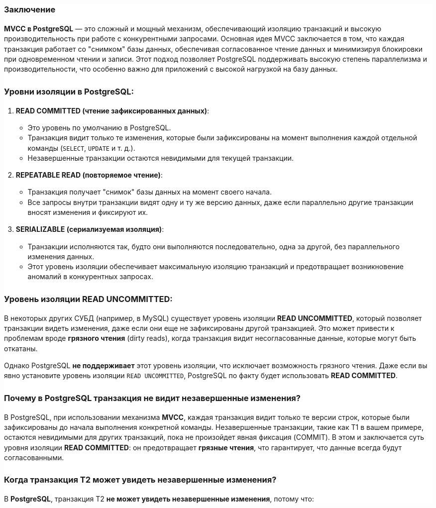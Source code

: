 ### Заключение

**MVCC в PostgreSQL** — это сложный и мощный механизм, обеспечивающий изоляцию транзакций и высокую производительность при работе с конкурентными запросами. Основная идея MVCC заключается в том, что каждая транзакция работает со "снимком" базы данных, обеспечивая согласованное чтение данных и минимизируя блокировки при одновременном чтении и записи. Этот подход позволяет PostgreSQL поддерживать высокую степень параллелизма и производительности, что особенно важно для приложений с высокой нагрузкой на базу данных.


### Уровни изоляции в PostgreSQL:

1. **READ COMMITTED (чтение зафиксированных данных)**:
    
    - Это уровень по умолчанию в PostgreSQL.
    - Транзакция видит только те изменения, которые были зафиксированы на момент выполнения каждой отдельной команды (`SELECT`, `UPDATE` и т. д.).
    - Незавершенные транзакции остаются невидимыми для текущей транзакции.
2. **REPEATABLE READ (повторяемое чтение)**:
    
    - Транзакция получает "снимок" базы данных на момент своего начала.
    - Все запросы внутри транзакции видят одну и ту же версию данных, даже если параллельно другие транзакции вносят изменения и фиксируют их.
3. **SERIALIZABLE (сериализуемая изоляция)**:
    
    - Транзакции исполняются так, будто они выполняются последовательно, одна за другой, без параллельного изменения данных.
    - Этот уровень изоляции обеспечивает максимальную изоляцию транзакций и предотвращает возникновение аномалий в конкурентных запросах.

### Уровень изоляции **READ UNCOMMITTED**:

В некоторых других СУБД (например, в MySQL) существует уровень изоляции **READ UNCOMMITTED**, который позволяет транзакции видеть изменения, даже если они еще не зафиксированы другой транзакцией. Это может привести к проблемам вроде **грязного чтения** (dirty reads), когда транзакция видит несогласованные данные, которые могут быть откатаны.

Однако PostgreSQL **не поддерживает** этот уровень изоляции, что исключает возможность грязного чтения. Даже если вы явно установите уровень изоляции `READ UNCOMMITTED`, PostgreSQL по факту будет использовать **READ COMMITTED**.

### Почему в PostgreSQL транзакция не видит незавершенные изменения?

В PostgreSQL, при использовании механизма **MVCC**, каждая транзакция видит только те версии строк, которые были зафиксированы до начала выполнения конкретной команды. Незавершенные транзакции, такие как T1 в вашем примере, остаются невидимыми для других транзакций, пока не произойдет явная фиксация (COMMIT). В этом и заключается суть уровня изоляции **READ COMMITTED**: он предотвращает **грязные чтения**, что гарантирует, что данные всегда будут согласованными.

### Когда транзакция **T2** может увидеть незавершенные изменения?

В **PostgreSQL**, транзакция T2 **не может увидеть незавершенные изменения**, потому что:

